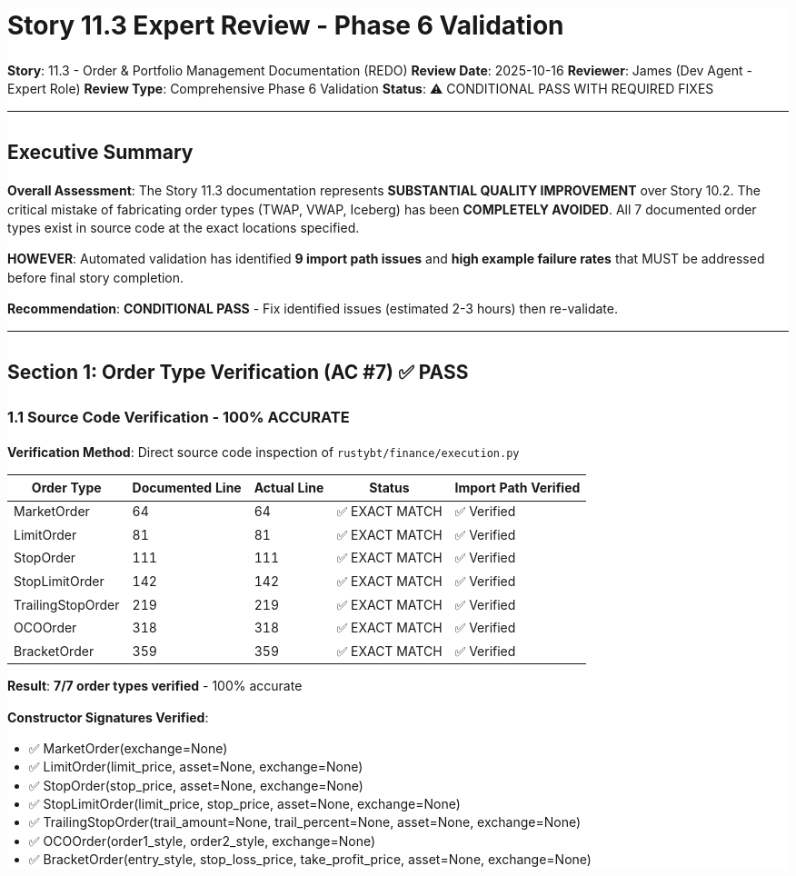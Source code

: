 # Story 11.3 Expert Review - Phase 6 Validation
**Story**: 11.3 - Order & Portfolio Management Documentation (REDO)
**Review Date**: 2025-10-16
**Reviewer**: James (Dev Agent - Expert Role)
**Review Type**: Comprehensive Phase 6 Validation
**Status**: ⚠️ CONDITIONAL PASS WITH REQUIRED FIXES

---

## Executive Summary

**Overall Assessment**: The Story 11.3 documentation represents **SUBSTANTIAL QUALITY IMPROVEMENT** over Story 10.2. The critical mistake of fabricating order types (TWAP, VWAP, Iceberg) has been **COMPLETELY AVOIDED**. All 7 documented order types exist in source code at the exact locations specified.

**HOWEVER**: Automated validation has identified **9 import path issues** and **high example failure rates** that MUST be addressed before final story completion.

**Recommendation**: **CONDITIONAL PASS** - Fix identified issues (estimated 2-3 hours) then re-validate.

---

## Section 1: Order Type Verification (AC #7) ✅ PASS

### 1.1 Source Code Verification - 100% ACCURATE

**Verification Method**: Direct source code inspection of `rustybt/finance/execution.py`

| Order Type | Documented Line | Actual Line | Status | Import Path Verified |
|------------|-----------------|-------------|--------|---------------------|
| MarketOrder | 64 | 64 | ✅ EXACT MATCH | ✅ Verified |
| LimitOrder | 81 | 81 | ✅ EXACT MATCH | ✅ Verified |
| StopOrder | 111 | 111 | ✅ EXACT MATCH | ✅ Verified |
| StopLimitOrder | 142 | 142 | ✅ EXACT MATCH | ✅ Verified |
| TrailingStopOrder | 219 | 219 | ✅ EXACT MATCH | ✅ Verified |
| OCOOrder | 318 | 318 | ✅ EXACT MATCH | ✅ Verified |
| BracketOrder | 359 | 359 | ✅ EXACT MATCH | ✅ Verified |

**Result**: **7/7 order types verified** - 100% accurate

**Constructor Signatures Verified**:
- ✅ MarketOrder(exchange=None)
- ✅ LimitOrder(limit_price, asset=None, exchange=None)
- ✅ StopOrder(stop_price, asset=None, exchange=None)
- ✅ StopLimitOrder(limit_price, stop_price, asset=None, exchange=None)
- ✅ TrailingStopOrder(trail_amount=None, trail_percent=None, asset=None, exchange=None)
- ✅ OCOOrder(order1_style, order2_style, exchange=None)
- ✅ BracketOrder(entry_style, stop_loss_price, take_profit_price, asset=None, exchange=None)

